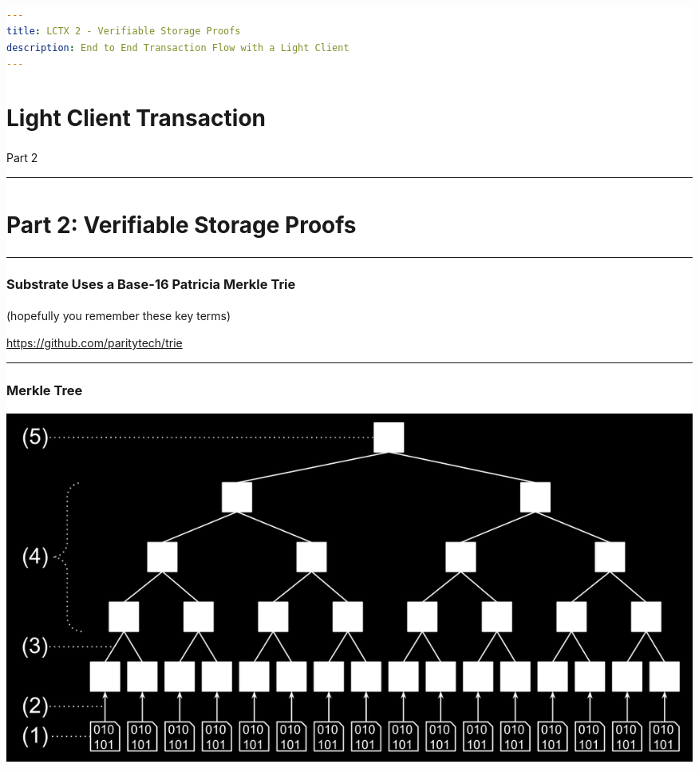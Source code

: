 ```yaml
---
title: LCTX 2 - Verifiable Storage Proofs
description: End to End Transaction Flow with a Light Client
---
```


# Light Client Transaction

Part 2

---

# Part 2: Verifiable Storage Proofs

---

### Substrate Uses a Base-16 Patricia Merkle Trie

(hopefully you remember these key terms)

https://github.com/paritytech/trie

---

### Merkle Tree

<div class="flex-container">
<div class="left text-small">

<img style="filter: invert(1);" src="./img/merkle-tree.svg">
